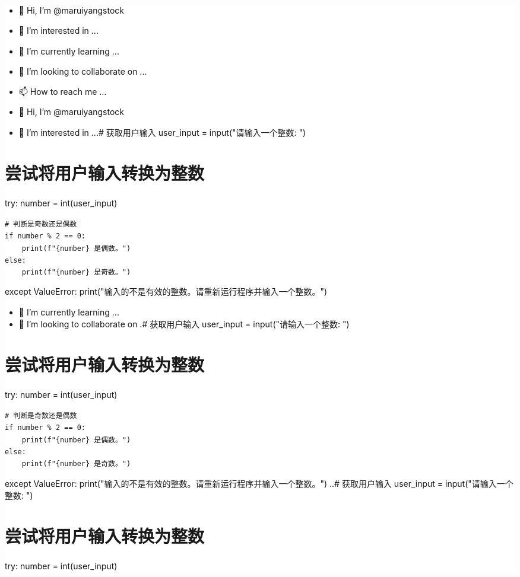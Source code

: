 
- 👋 Hi, I’m @maruiyangstock
- 👀 I’m interested in ...
- 🌱 I’m currently learning ...
- 💞️ I’m looking to collaborate on ...
- 📫 How to reach me ...


- 👋 Hi, I’m @maruiyangstock
- 👀 I’m interested in ...# 获取用户输入
user_input = input("请输入一个整数: ")

# 尝试将用户输入转换为整数
try:
    number = int(user_input)

    # 判断是奇数还是偶数
    if number % 2 == 0:
        print(f"{number} 是偶数。")
    else:
        print(f"{number} 是奇数。")

except ValueError:
    print("输入的不是有效的整数。请重新运行程序并输入一个整数。")

- 🌱 I’m currently learning ...
- 💞️ I’m looking to collaborate on .# 获取用户输入
user_input = input("请输入一个整数: ")

# 尝试将用户输入转换为整数
try:
    number = int(user_input)

    # 判断是奇数还是偶数
    if number % 2 == 0:
        print(f"{number} 是偶数。")
    else:
        print(f"{number} 是奇数。")

except ValueError:
    print("输入的不是有效的整数。请重新运行程序并输入一个整数。")
..# 获取用户输入
user_input = input("请输入一个整数: ")

# 尝试将用户输入转换为整数
try:
    number = int(user_input)
